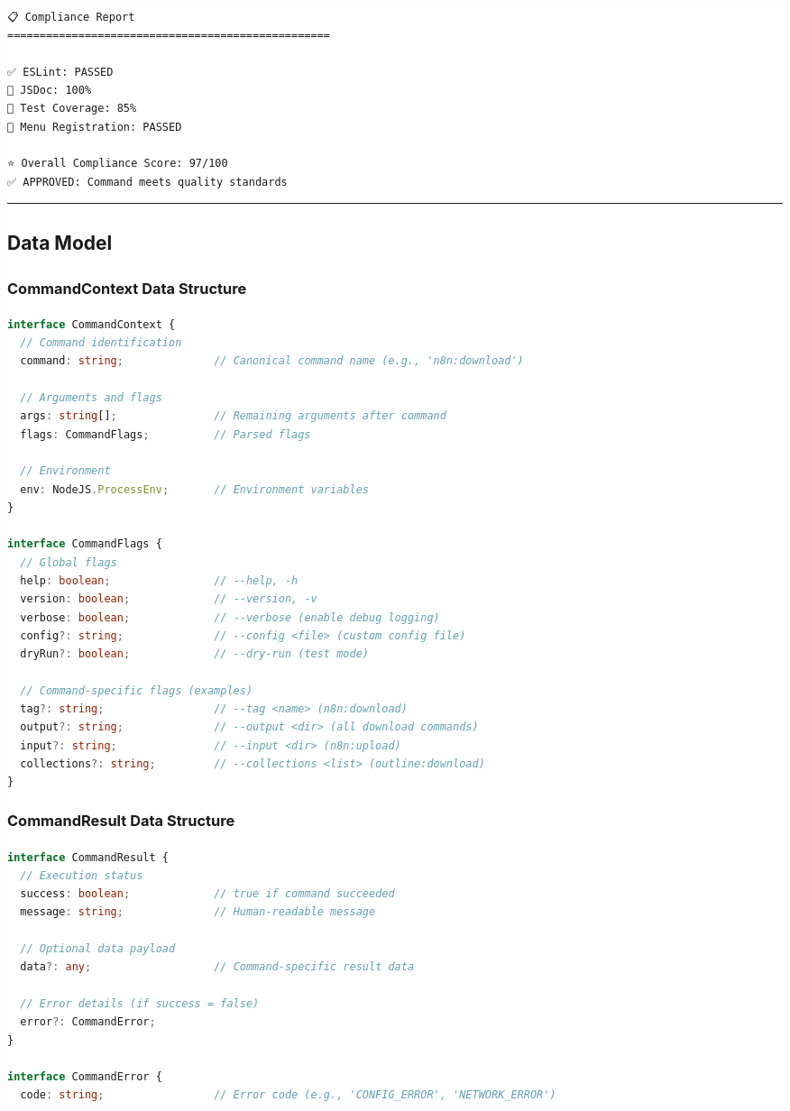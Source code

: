 ```
📋 Compliance Report
==================================================

✅ ESLint: PASSED
📝 JSDoc: 100%
🧪 Test Coverage: 85%
📱 Menu Registration: PASSED

⭐ Overall Compliance Score: 97/100
✅ APPROVED: Command meets quality standards
```

---

## Data Model

### CommandContext Data Structure

```typescript
interface CommandContext {
  // Command identification
  command: string;              // Canonical command name (e.g., 'n8n:download')

  // Arguments and flags
  args: string[];               // Remaining arguments after command
  flags: CommandFlags;          // Parsed flags

  // Environment
  env: NodeJS.ProcessEnv;       // Environment variables
}

interface CommandFlags {
  // Global flags
  help: boolean;                // --help, -h
  version: boolean;             // --version, -v
  verbose: boolean;             // --verbose (enable debug logging)
  config?: string;              // --config <file> (custom config file)
  dryRun?: boolean;             // --dry-run (test mode)

  // Command-specific flags (examples)
  tag?: string;                 // --tag <name> (n8n:download)
  output?: string;              // --output <dir> (all download commands)
  input?: string;               // --input <dir> (n8n:upload)
  collections?: string;         // --collections <list> (outline:download)
}
```

### CommandResult Data Structure

```typescript
interface CommandResult {
  // Execution status
  success: boolean;             // true if command succeeded
  message: string;              // Human-readable message

  // Optional data payload
  data?: any;                   // Command-specific result data

  // Error details (if success = false)
  error?: CommandError;
}

interface CommandError {
  code: string;                 // Error code (e.g., 'CONFIG_ERROR', 'NETWORK_ERROR')
```